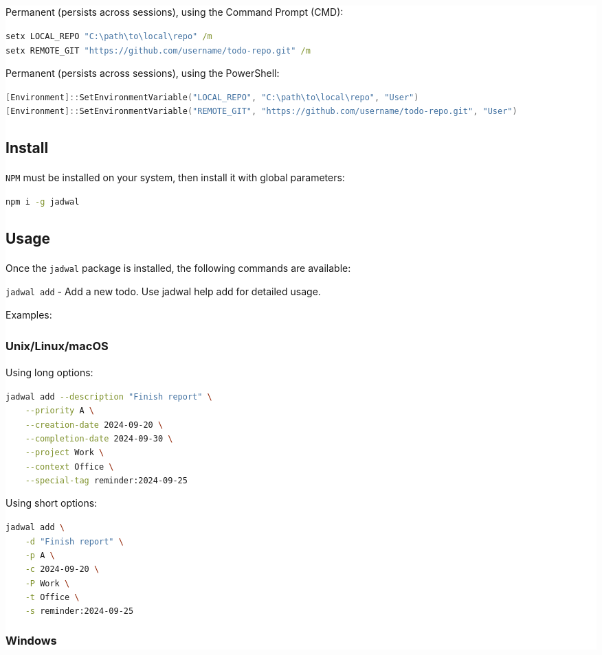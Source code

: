 Permanent (persists across sessions), using the Command Prompt (CMD):

```cmd
setx LOCAL_REPO "C:\path\to\local\repo" /m
setx REMOTE_GIT "https://github.com/username/todo-repo.git" /m
```
Permanent (persists across sessions), using the PowerShell:

```powershell
[Environment]::SetEnvironmentVariable("LOCAL_REPO", "C:\path\to\local\repo", "User")
[Environment]::SetEnvironmentVariable("REMOTE_GIT", "https://github.com/username/todo-repo.git", "User")
```

## Install

`NPM` must be installed on your system, then install it with global parameters:

```sh
npm i -g jadwal
```

## Usage

Once the `jadwal` package is installed, the following commands are available:

`jadwal add` - Add a new todo. Use jadwal help add for detailed usage.

Examples:

### Unix/Linux/macOS

Using long options:

```sh
jadwal add --description "Finish report" \
    --priority A \
    --creation-date 2024-09-20 \
    --completion-date 2024-09-30 \
    --project Work \
    --context Office \
    --special-tag reminder:2024-09-25
```

Using short options:

```sh
jadwal add \
    -d "Finish report" \
    -p A \
    -c 2024-09-20 \
    -P Work \
    -t Office \
    -s reminder:2024-09-25
```

### Windows

